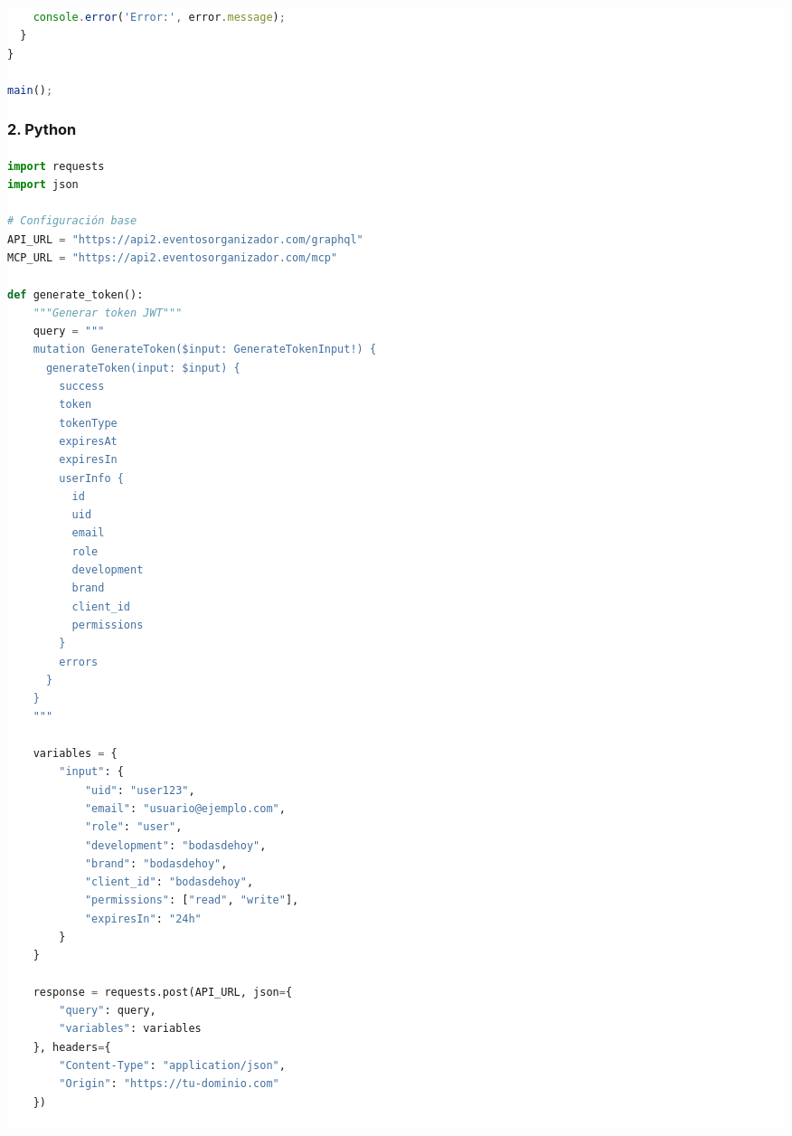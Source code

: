 ```javascript
    console.error('Error:', error.message);
  }
}

main();
```

### **2. Python**

```python
import requests
import json

# Configuración base
API_URL = "https://api2.eventosorganizador.com/graphql"
MCP_URL = "https://api2.eventosorganizador.com/mcp"

def generate_token():
    """Generar token JWT"""
    query = """
    mutation GenerateToken($input: GenerateTokenInput!) {
      generateToken(input: $input) {
        success
        token
        tokenType
        expiresAt
        expiresIn
        userInfo {
          id
          uid
          email
          role
          development
          brand
          client_id
          permissions
        }
        errors
      }
    }
    """
    
    variables = {
        "input": {
            "uid": "user123",
            "email": "usuario@ejemplo.com",
            "role": "user",
            "development": "bodasdehoy",
            "brand": "bodasdehoy",
            "client_id": "bodasdehoy",
            "permissions": ["read", "write"],
            "expiresIn": "24h"
        }
    }
    
    response = requests.post(API_URL, json={
        "query": query,
        "variables": variables
    }, headers={
        "Content-Type": "application/json",
        "Origin": "https://tu-dominio.com"
    })
    
```